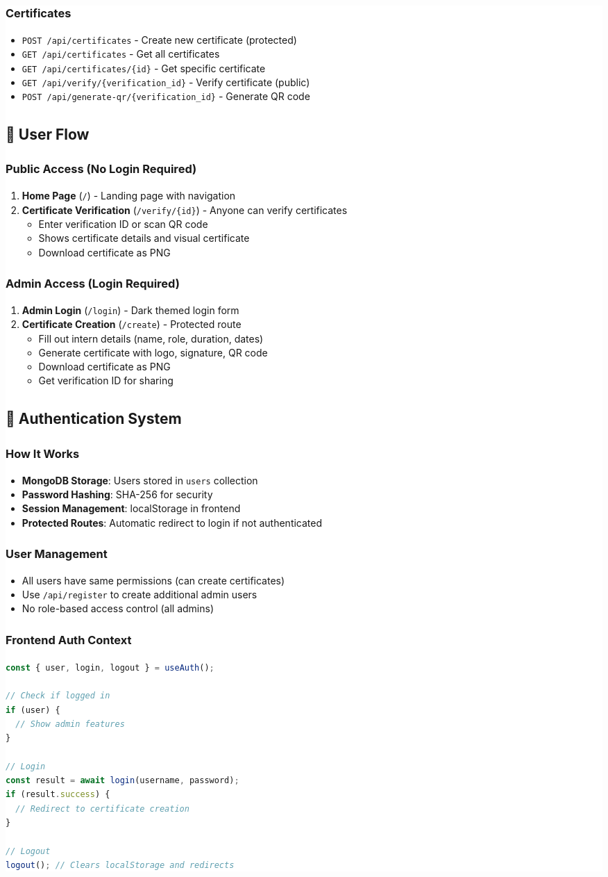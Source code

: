 ### **Certificates**
- `POST /api/certificates` - Create new certificate (protected)
- `GET /api/certificates` - Get all certificates
- `GET /api/certificates/{id}` - Get specific certificate
- `GET /api/verify/{verification_id}` - Verify certificate (public)
- `POST /api/generate-qr/{verification_id}` - Generate QR code

## 🎯 **User Flow**

### **Public Access (No Login Required)**
1. **Home Page** (`/`) - Landing page with navigation
2. **Certificate Verification** (`/verify/{id}`) - Anyone can verify certificates
   - Enter verification ID or scan QR code
   - Shows certificate details and visual certificate
   - Download certificate as PNG

### **Admin Access (Login Required)**
1. **Admin Login** (`/login`) - Dark themed login form
2. **Certificate Creation** (`/create`) - Protected route
   - Fill out intern details (name, role, duration, dates)
   - Generate certificate with logo, signature, QR code
   - Download certificate as PNG
   - Get verification ID for sharing

## 🔐 **Authentication System**

### **How It Works**
- **MongoDB Storage**: Users stored in `users` collection
- **Password Hashing**: SHA-256 for security
- **Session Management**: localStorage in frontend
- **Protected Routes**: Automatic redirect to login if not authenticated

### **User Management**
- All users have same permissions (can create certificates)
- Use `/api/register` to create additional admin users
- No role-based access control (all admins)

### **Frontend Auth Context**
```javascript
const { user, login, logout } = useAuth();

// Check if logged in
if (user) {
  // Show admin features
}

// Login
const result = await login(username, password);
if (result.success) {
  // Redirect to certificate creation
}

// Logout
logout(); // Clears localStorage and redirects
```
